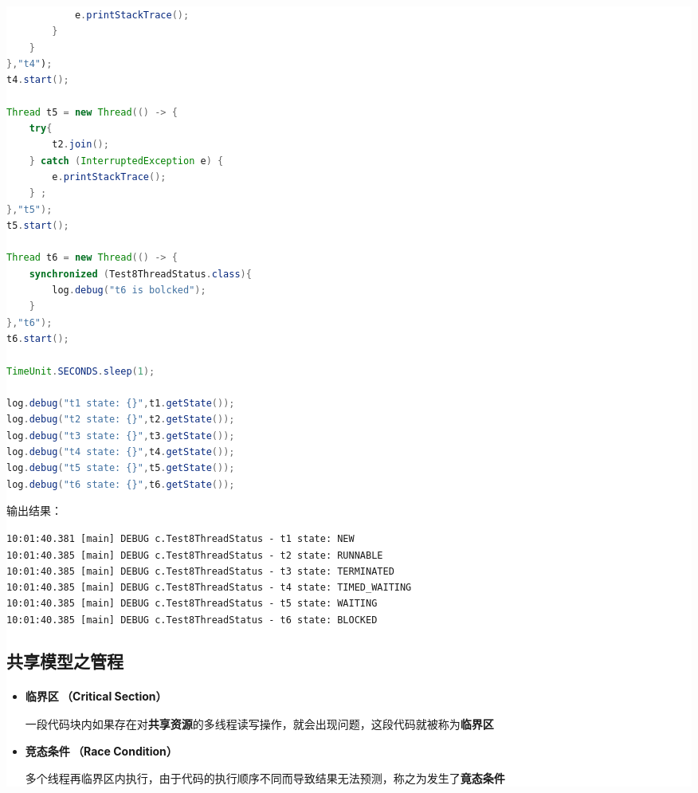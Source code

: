 ```java
            e.printStackTrace();
        }
    }
},"t4");
t4.start();

Thread t5 = new Thread(() -> {
    try{
        t2.join();
    } catch (InterruptedException e) {
        e.printStackTrace();
    } ;
},"t5");
t5.start();

Thread t6 = new Thread(() -> {
    synchronized (Test8ThreadStatus.class){
        log.debug("t6 is bolcked");
    }
},"t6");
t6.start();

TimeUnit.SECONDS.sleep(1);

log.debug("t1 state: {}",t1.getState());
log.debug("t2 state: {}",t2.getState());
log.debug("t3 state: {}",t3.getState());
log.debug("t4 state: {}",t4.getState());
log.debug("t5 state: {}",t5.getState());
log.debug("t6 state: {}",t6.getState());
```

输出结果：

```
10:01:40.381 [main] DEBUG c.Test8ThreadStatus - t1 state: NEW
10:01:40.385 [main] DEBUG c.Test8ThreadStatus - t2 state: RUNNABLE
10:01:40.385 [main] DEBUG c.Test8ThreadStatus - t3 state: TERMINATED
10:01:40.385 [main] DEBUG c.Test8ThreadStatus - t4 state: TIMED_WAITING
10:01:40.385 [main] DEBUG c.Test8ThreadStatus - t5 state: WAITING
10:01:40.385 [main] DEBUG c.Test8ThreadStatus - t6 state: BLOCKED
```



## 共享模型之管程

* **临界区 （Critical Section）**

  一段代码块内如果存在对**共享资源**的多线程读写操作，就会出现问题，这段代码就被称为**临界区**

* **竞态条件 （Race Condition）**

  多个线程再临界区内执行，由于代码的执行顺序不同而导致结果无法预测，称之为发生了**竟态条件**
